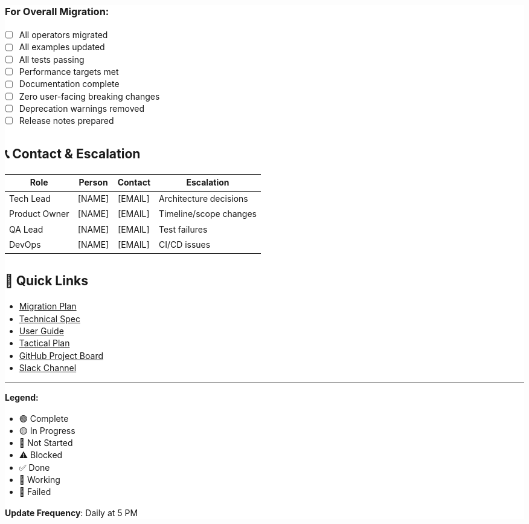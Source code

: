 ### For Overall Migration:
- [ ] All operators migrated
- [ ] All examples updated
- [ ] All tests passing
- [ ] Performance targets met
- [ ] Documentation complete
- [ ] Zero user-facing breaking changes
- [ ] Deprecation warnings removed
- [ ] Release notes prepared

## 📞 Contact & Escalation

| Role | Person | Contact | Escalation |
|------|---------|---------|------------|
| Tech Lead | [NAME] | [EMAIL] | Architecture decisions |
| Product Owner | [NAME] | [EMAIL] | Timeline/scope changes |
| QA Lead | [NAME] | [EMAIL] | Test failures |
| DevOps | [NAME] | [EMAIL] | CI/CD issues |

## 🔗 Quick Links

- [Migration Plan](./LMMODULE_REMOVAL_PLAN.md)
- [Technical Spec](./OPERATOR_MIGRATION_SPEC.md)
- [User Guide](./LMMODULE_MIGRATION_GUIDE.md)
- [Tactical Plan](./LMMODULE_REMOVAL_TACTICAL_PLAN.md)
- [GitHub Project Board](#)
- [Slack Channel](#migration-lmmodule)

---

**Legend:**
- 🟢 Complete
- 🟡 In Progress  
- 🔴 Not Started
- ⚠️ Blocked
- ✅ Done
- 🔄 Working
- 🚫 Failed

**Update Frequency**: Daily at 5 PM